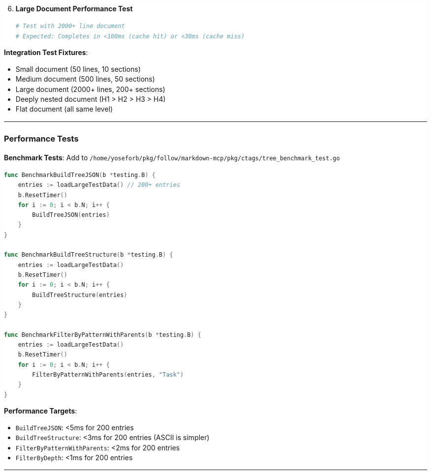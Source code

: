 6. **Large Document Performance Test**
   ```bash
   # Test with 2000+ line document
   # Expected: Completes in <100ms (cache hit) or <30ms (cache miss)
   ```

**Integration Test Fixtures**:
- Small document (50 lines, 10 sections)
- Medium document (500 lines, 50 sections)
- Large document (2000+ lines, 200+ sections)
- Deeply nested document (H1 > H2 > H3 > H4)
- Flat document (all same level)

---

### Performance Tests

**Benchmark Tests**: Add to `/home/yoseforb/pkg/follow/markdown-mcp/pkg/ctags/tree_benchmark_test.go`

```go
func BenchmarkBuildTreeJSON(b *testing.B) {
	entries := loadLargeTestData() // 200+ entries
	b.ResetTimer()
	for i := 0; i < b.N; i++ {
		BuildTreeJSON(entries)
	}
}

func BenchmarkBuildTreeStructure(b *testing.B) {
	entries := loadLargeTestData()
	b.ResetTimer()
	for i := 0; i < b.N; i++ {
		BuildTreeStructure(entries)
	}
}

func BenchmarkFilterByPatternWithParents(b *testing.B) {
	entries := loadLargeTestData()
	b.ResetTimer()
	for i := 0; i < b.N; i++ {
		FilterByPatternWithParents(entries, "Task")
	}
}
```

**Performance Targets**:
- `BuildTreeJSON`: <5ms for 200 entries
- `BuildTreeStructure`: <3ms for 200 entries (ASCII is simpler)
- `FilterByPatternWithParents`: <2ms for 200 entries
- `FilterByDepth`: <1ms for 200 entries

---
